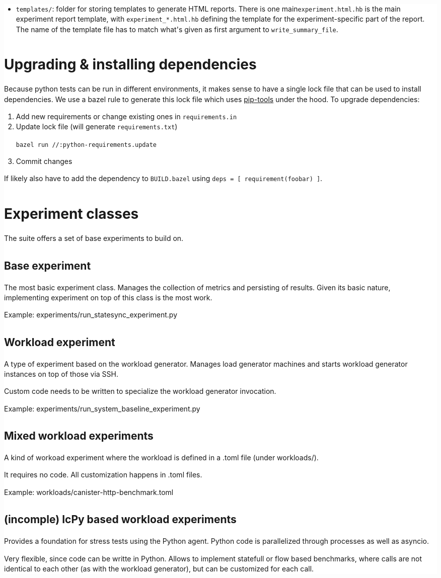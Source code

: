    - `templates/`: folder for storing templates to generate HTML reports. There is one main`experiment.html.hb` is the main experiment report template, with `experiment_*.html.hb` defining the template for the experiment-specific part of the report. The name of the template file has to match what's given as first argument to `write_summary_file`.

# Upgrading & installing dependencies
Because python tests can be run in different environments, it makes sense to have a single lock file that can be used to install dependencies. We use a bazel rule to generate this lock file which uses [pip-tools](https://github.com/jazzband/pip-tools) under the hood. To upgrade dependencies:
1. Add new requirements or change existing ones in `requirements.in`
1. Update lock file (will generate `requirements.txt`)
    ```
    bazel run //:python-requirements.update
    ```
1. Commit changes

If likely also have to add the dependency to `BUILD.bazel` using `deps = [ requirement(foobar) ]`.

# Experiment classes

The suite offers a set of base experiments to build on.

## Base experiment

The most basic experiment class. Manages the collection of metrics and persisting of results. Given its basic nature, implementing experiment on top of this class is the most work.

Example: experiments/run_statesync_experiment.py

## Workload experiment

A type of experiment based on the workload generator. Manages load generator machines and starts workload generator instances on top of those via SSH.

Custom code needs to be written to specialize the workload generator invocation.

Example: experiments/run_system_baseline_experiment.py

## Mixed workload experiments

A kind of workoad experiment where the workload is defined in a .toml file (under workloads/).

It requires no code. All customization happens in .toml files.

Example: workloads/canister-http-benchmark.toml

## (incomple) IcPy based workload experiments

Provides a foundation for stress tests using the Python agent. Python code is parallelized through processes as well as asyncio.

Very flexible, since code can be writte in Python. Allows to implement statefull or flow based benchmarks, where calls are not
identical to each other (as with the workload generator), but can be customized for each call.
